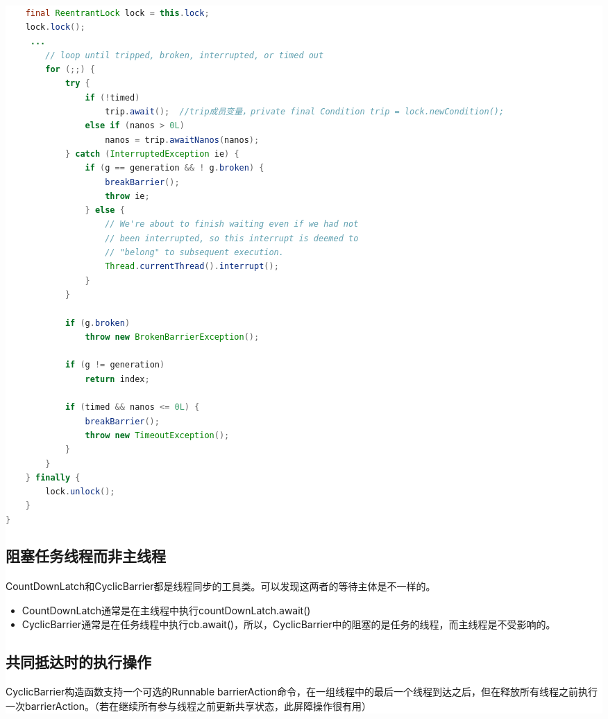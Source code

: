 ```java
    final ReentrantLock lock = this.lock;  
    lock.lock();  
	 ...
        // loop until tripped, broken, interrupted, or timed out  
        for (;;) {  
            try {  
                if (!timed)  
                    trip.await();  //trip成员变量，private final Condition trip = lock.newCondition();
                else if (nanos > 0L)  
                    nanos = trip.awaitNanos(nanos);  
            } catch (InterruptedException ie) {  
                if (g == generation && ! g.broken) {  
                    breakBarrier();  
                    throw ie;  
                } else {  
                    // We're about to finish waiting even if we had not  
                    // been interrupted, so this interrupt is deemed to                    
                    // "belong" to subsequent execution.                    
                    Thread.currentThread().interrupt();  
                }  
            }  
  
            if (g.broken)  
                throw new BrokenBarrierException();  
  
            if (g != generation)  
                return index;  
  
            if (timed && nanos <= 0L) {  
                breakBarrier();  
                throw new TimeoutException();  
            }  
        }  
    } finally {  
        lock.unlock();  
    }  
}
```



## 阻塞任务线程而非主线程

CountDownLatch和CyclicBarrier都是线程同步的工具类。可以发现这两者的等待主体是不一样的。

- CountDownLatch通常是在主线程中执行countDownLatch.await()
- CyclicBarrier通常是在任务线程中执行cb.await()，所以，CyclicBarrier中的阻塞的是任务的线程，而主线程是不受影响的。

## 共同抵达时的执行操作

CyclicBarrier构造函数支持一个可选的Runnable barrierAction命令，在一组线程中的最后一个线程到达之后，但在释放所有线程之前执行一次barrierAction。（若在继续所有参与线程之前更新共享状态，此屏障操作很有用）
